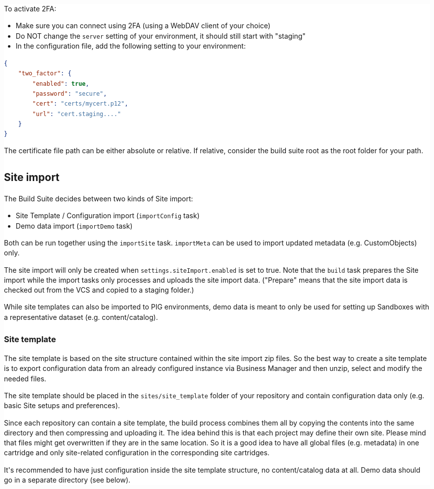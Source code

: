 To activate 2FA:

- Make sure you can connect using 2FA (using a WebDAV client of your choice)
- Do NOT change the `server` setting of your environment, it should still start with "staging"
- In the configuration file, add the following setting to your environment:

```json
{
    "two_factor": {
        "enabled": true,
        "password": "secure",
        "cert": "certs/mycert.p12",
        "url": "cert.staging...."
    }
}
```

The certificate file path can be either absolute or relative. If relative, consider the build suite root as the root folder for your path.


## Site import

The Build Suite decides between two kinds of Site import:

 - Site Template / Configuration import (`importConfig` task)
 - Demo data import (`importDemo` task)

Both can be run together using the `importSite` task. `importMeta` can be used to import updated metadata (e.g. CustomObjects) only. 

The site import will only be created when `settings.siteImport.enabled` is set to true. Note that the `build` task prepares the Site import while the import tasks only processes and uploads the site import data. ("Prepare" means that the site import data is checked out from the VCS and copied to a staging folder.)

While site templates can also be imported to PIG environments, demo data is meant to only be used for setting up Sandboxes with a representative dataset (e.g. content/catalog). 

### Site template

The site template is based on the site structure contained within the site import zip files. So the best way to create a site template is to export configuration data from an already configured instance via Business Manager and then unzip, select and modify the needed files.

The site template should be placed in the `sites/site_template` folder of your repository and contain configuration data only (e.g. basic Site setups and preferences).

Since each repository can contain a site template, the build process combines them all by copying the contents into the same directory and then compressing and uploading it. The idea behind this is that each project may define their own site. Please mind that files might get overwritten if they are in the same location. So it is a good idea to have all global files (e.g. metadata) in one cartridge and only site-related configuration in the corresponding site cartridges. 

It's recommended to have just configuration inside the site template structure, no content/catalog  data at all. Demo data should go in a separate directory (see below). 
